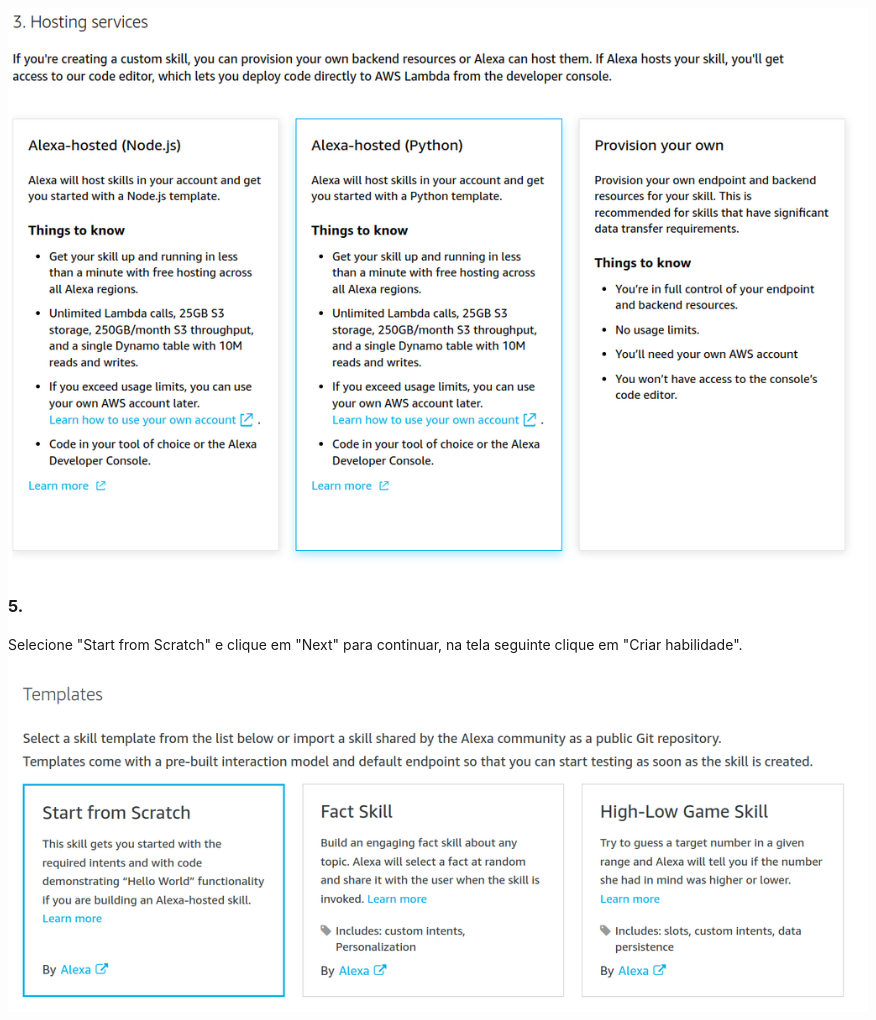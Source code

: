 ![hosting services](images/hosting_services.png)

### 5.

Selecione "Start from Scratch" e clique em "Next" para continuar, na tela seguinte clique em "Criar habilidade".

![template](images/select_template.png)
